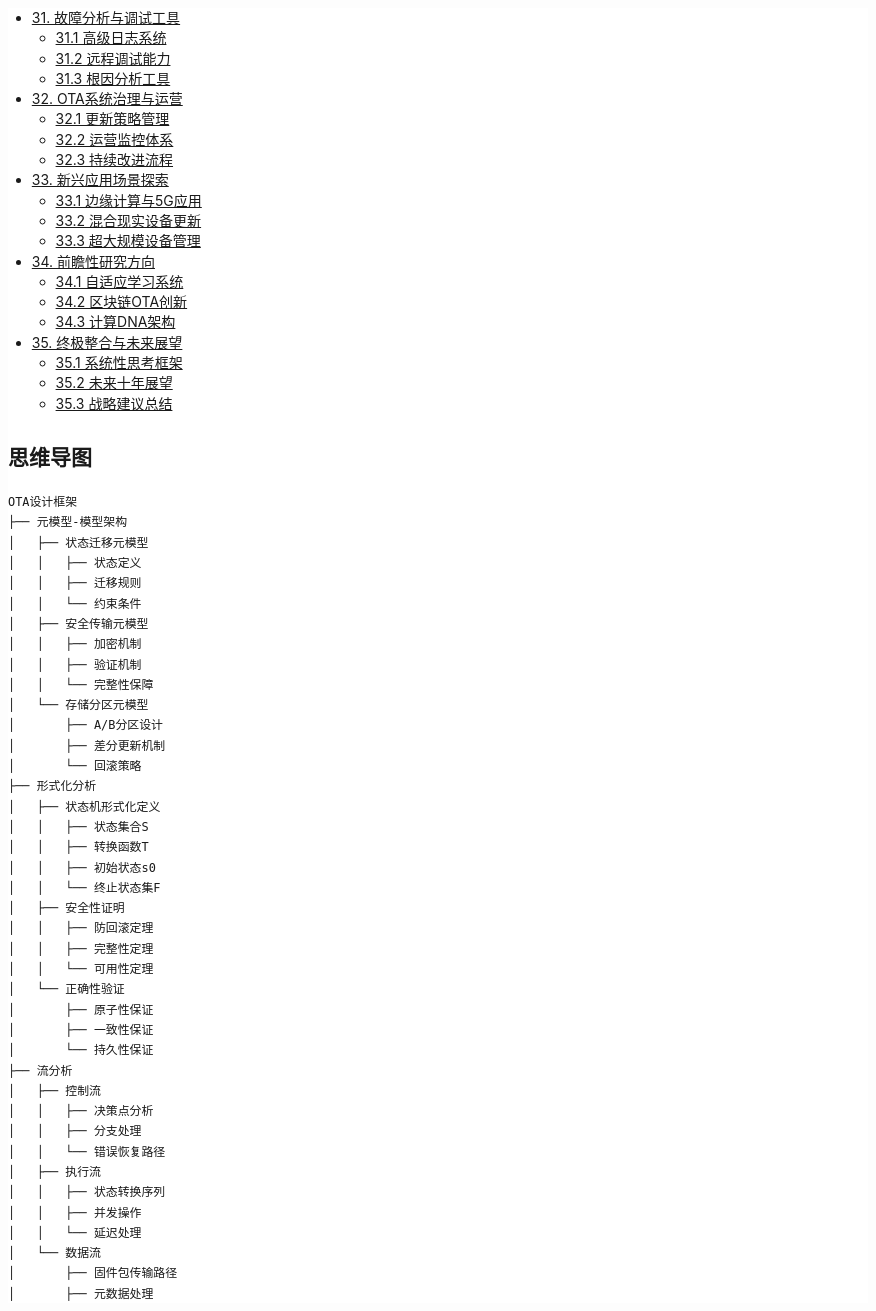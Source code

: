   - [31. 故障分析与调试工具](#31-故障分析与调试工具)
    - [31.1 高级日志系统](#311-高级日志系统)
    - [31.2 远程调试能力](#312-远程调试能力)
    - [31.3 根因分析工具](#313-根因分析工具)
  - [32. OTA系统治理与运营](#32-ota系统治理与运营)
    - [32.1 更新策略管理](#321-更新策略管理)
    - [32.2 运营监控体系](#322-运营监控体系)
    - [32.3 持续改进流程](#323-持续改进流程)
  - [33. 新兴应用场景探索](#33-新兴应用场景探索)
    - [33.1 边缘计算与5G应用](#331-边缘计算与5g应用)
    - [33.2 混合现实设备更新](#332-混合现实设备更新)
    - [33.3 超大规模设备管理](#333-超大规模设备管理)
  - [34. 前瞻性研究方向](#34-前瞻性研究方向)
    - [34.1 自适应学习系统](#341-自适应学习系统)
    - [34.2 区块链OTA创新](#342-区块链ota创新)
    - [34.3 计算DNA架构](#343-计算dna架构)
  - [35. 终极整合与未来展望](#35-终极整合与未来展望)
    - [35.1 系统性思考框架](#351-系统性思考框架)
    - [35.2 未来十年展望](#352-未来十年展望)
    - [35.3 战略建议总结](#353-战略建议总结)

## 思维导图

```text
OTA设计框架
├── 元模型-模型架构
│   ├── 状态迁移元模型
│   │   ├── 状态定义
│   │   ├── 迁移规则
│   │   └── 约束条件
│   ├── 安全传输元模型
│   │   ├── 加密机制
│   │   ├── 验证机制
│   │   └── 完整性保障
│   └── 存储分区元模型
│       ├── A/B分区设计
│       ├── 差分更新机制
│       └── 回滚策略
├── 形式化分析
│   ├── 状态机形式化定义
│   │   ├── 状态集合S
│   │   ├── 转换函数T
│   │   ├── 初始状态s0
│   │   └── 终止状态集F
│   ├── 安全性证明
│   │   ├── 防回滚定理
│   │   ├── 完整性定理
│   │   └── 可用性定理
│   └── 正确性验证
│       ├── 原子性保证
│       ├── 一致性保证
│       └── 持久性保证
├── 流分析
│   ├── 控制流
│   │   ├── 决策点分析
│   │   ├── 分支处理
│   │   └── 错误恢复路径
│   ├── 执行流
│   │   ├── 状态转换序列
│   │   ├── 并发操作
│   │   └── 延迟处理
│   └── 数据流
│       ├── 固件包传输路径
│       ├── 元数据处理
```